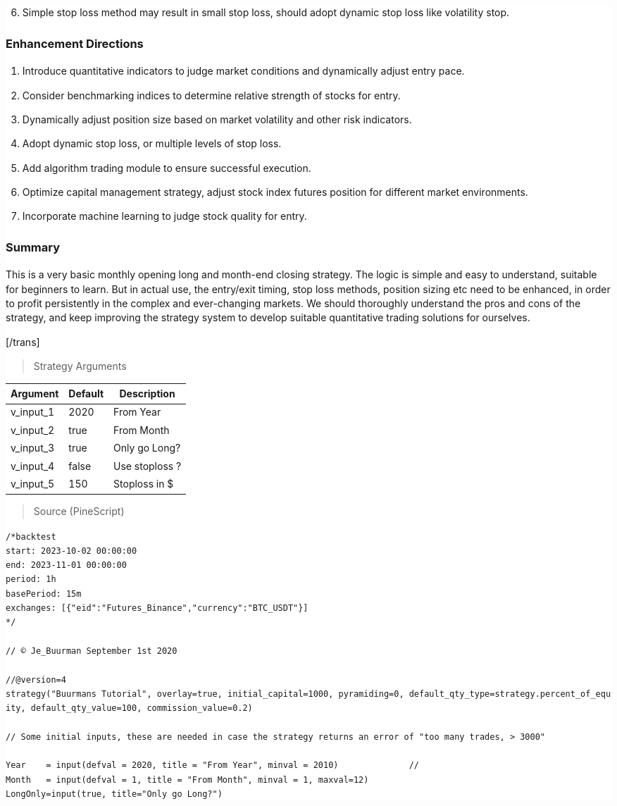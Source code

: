6. Simple stop loss method may result in small stop loss, should adopt dynamic stop loss like volatility stop.

### Enhancement Directions

1. Introduce quantitative indicators to judge market conditions and dynamically adjust entry pace.

2. Consider benchmarking indices to determine relative strength of stocks for entry.

3. Dynamically adjust position size based on market volatility and other risk indicators.

4. Adopt dynamic stop loss, or multiple levels of stop loss.

5. Add algorithm trading module to ensure successful execution.

6. Optimize capital management strategy, adjust stock index futures position for different market environments. 

7. Incorporate machine learning to judge stock quality for entry.

### Summary

This is a very basic monthly opening long and month-end closing strategy. The logic is simple and easy to understand, suitable for beginners to learn. But in actual use, the entry/exit timing, stop loss methods, position sizing etc need to be enhanced, in order to profit persistently in the complex and ever-changing markets. We should thoroughly understand the pros and cons of the strategy, and keep improving the strategy system to develop suitable quantitative trading solutions for ourselves.

[/trans]

> Strategy Arguments



|Argument|Default|Description|
|----|----|----|
|v_input_1|2020|From Year|
|v_input_2|true|From Month|
|v_input_3|true|Only go Long?|
|v_input_4|false|Use stoploss ?|
|v_input_5|150|Stoploss in $|


> Source (PineScript)

``` pinescript
/*backtest
start: 2023-10-02 00:00:00
end: 2023-11-01 00:00:00
period: 1h
basePeriod: 15m
exchanges: [{"eid":"Futures_Binance","currency":"BTC_USDT"}]
*/

// © Je_Buurman September 1st 2020

//@version=4
strategy("Buurmans Tutorial", overlay=true, initial_capital=1000, pyramiding=0, default_qty_type=strategy.percent_of_equity, default_qty_value=100, commission_value=0.2)

// Some initial inputs, these are needed in case the strategy returns an error of "too many trades, > 3000" 

Year    = input(defval = 2020, title = "From Year", minval = 2010)              // 
Month   = input(defval = 1, title = "From Month", minval = 1, maxval=12)
LongOnly=input(true, title="Only go Long?")

```